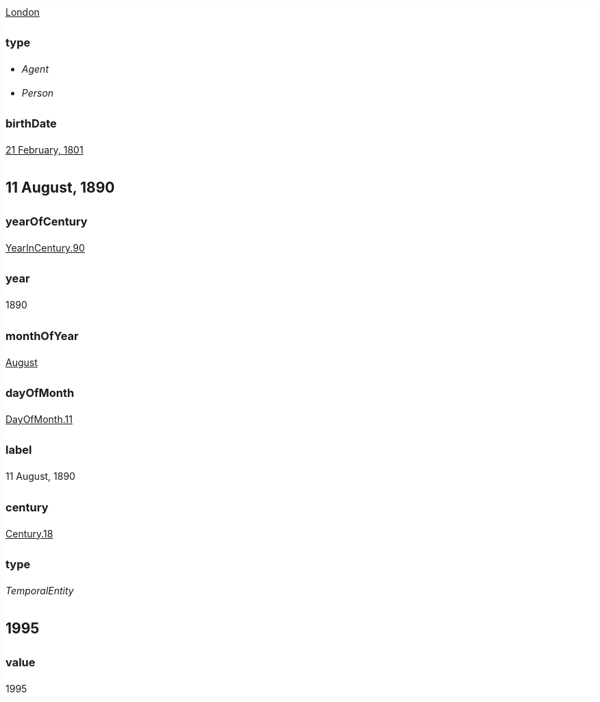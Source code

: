 
[London](#London)

### type

 - *Agent*

 - *Person*

### birthDate


[21 February, 1801](#21-February-1801)

## 11 August, 1890

### yearOfCentury


[YearInCentury.90](#YearInCentury.90)

### year


1890

### monthOfYear


[August](#August)

### dayOfMonth


[DayOfMonth.11](#DayOfMonth.11)

### label


11 August, 1890

### century


[Century.18](#Century.18)

### type


*TemporalEntity*

## 1995

### value


1995
